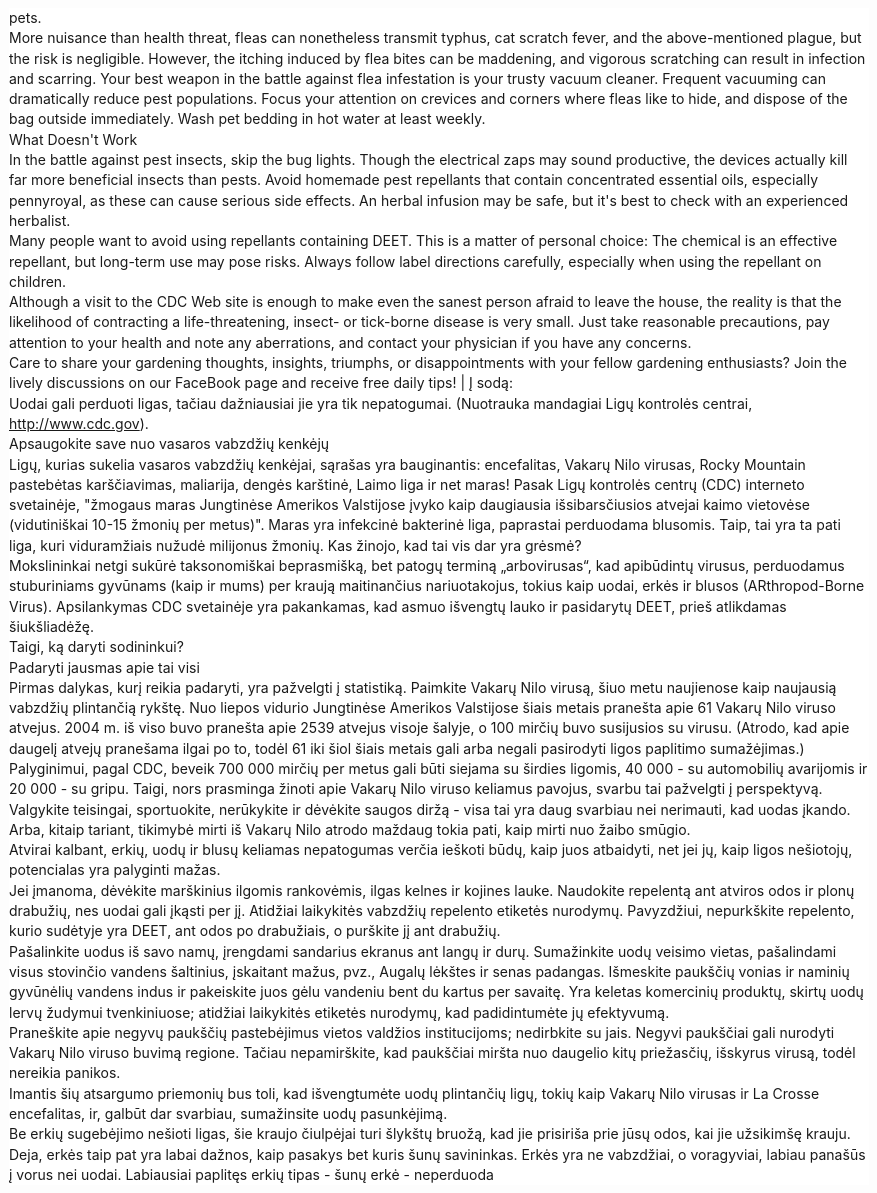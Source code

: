 pets.<br/>More nuisance than health threat, fleas can nonetheless transmit typhus, cat scratch fever, and the above-mentioned plague, but the risk is negligible. However, the itching induced by flea bites can be maddening, and vigorous scratching can result in infection and scarring. Your best weapon in the battle against flea infestation is your trusty vacuum cleaner. Frequent vacuuming can dramatically reduce pest populations. Focus your attention on crevices and corners where fleas like to hide, and dispose of the bag outside immediately. Wash pet bedding in hot water at least weekly.<br/>What Doesn't Work<br/>In the battle against pest insects, skip the bug lights. Though the electrical zaps may sound productive, the devices actually kill far more beneficial insects than pests. Avoid homemade pest repellants that contain concentrated essential oils, especially pennyroyal, as these can cause serious side effects. An herbal infusion may be safe, but it's best to check with an experienced herbalist.<br/>Many people want to avoid using repellants containing DEET. This is a matter of personal choice: The chemical is an effective repellant, but long-term use may pose risks. Always follow label directions carefully, especially when using the repellant on children.<br/>Although a visit to the CDC Web site is enough to make even the sanest person afraid to leave the house, the reality is that the likelihood of contracting a life-threatening, insect- or tick-borne disease is very small. Just take reasonable precautions, pay attention to your health and note any aberrations, and contact your physician if you have any concerns.<br/>Care to share your gardening thoughts, insights, triumphs, or disappointments with your fellow gardening enthusiasts? Join the lively discussions on our FaceBook page and receive free daily tips! | Į sodą:<br/>Uodai gali perduoti ligas, tačiau dažniausiai jie yra tik nepatogumai. (Nuotrauka mandagiai Ligų kontrolės centrai, http://www.cdc.gov).<br/>Apsaugokite save nuo vasaros vabzdžių kenkėjų<br/>Ligų, kurias sukelia vasaros vabzdžių kenkėjai, sąrašas yra bauginantis: encefalitas, Vakarų Nilo virusas, Rocky Mountain pastebėtas karščiavimas, maliarija, dengės karštinė, Laimo liga ir net maras! Pasak Ligų kontrolės centrų (CDC) interneto svetainėje, "žmogaus maras Jungtinėse Amerikos Valstijose įvyko kaip daugiausia išsibarsčiusios atvejai kaimo vietovėse (vidutiniškai 10-15 žmonių per metus)". Maras yra infekcinė bakterinė liga, paprastai perduodama blusomis. Taip, tai yra ta pati liga, kuri viduramžiais nužudė milijonus žmonių. Kas žinojo, kad tai vis dar yra grėsmė?<br/>Mokslininkai netgi sukūrė taksonomiškai beprasmišką, bet patogų terminą „arbovirusas“, kad apibūdintų virusus, perduodamus stuburiniams gyvūnams (kaip ir mums) per kraują maitinančius nariuotakojus, tokius kaip uodai, erkės ir blusos (ARthropod-Borne Virus). Apsilankymas CDC svetainėje yra pakankamas, kad asmuo išvengtų lauko ir pasidarytų DEET, prieš atlikdamas šiukšliadėžę.<br/>Taigi, ką daryti sodininkui?<br/>Padaryti jausmas apie tai visi<br/>Pirmas dalykas, kurį reikia padaryti, yra pažvelgti į statistiką. Paimkite Vakarų Nilo virusą, šiuo metu naujienose kaip naujausią vabzdžių plintančią rykštę. Nuo liepos vidurio Jungtinėse Amerikos Valstijose šiais metais pranešta apie 61 Vakarų Nilo viruso atvejus. 2004 m. iš viso buvo pranešta apie 2539 atvejus visoje šalyje, o 100 mirčių buvo susijusios su virusu. (Atrodo, kad apie daugelį atvejų pranešama ilgai po to, todėl 61 iki šiol šiais metais gali arba negali pasirodyti ligos paplitimo sumažėjimas.)<br/>Palyginimui, pagal CDC, beveik 700 000 mirčių per metus gali būti siejama su širdies ligomis, 40 000 - su automobilių avarijomis ir 20 000 - su gripu. Taigi, nors prasminga žinoti apie Vakarų Nilo viruso keliamus pavojus, svarbu tai pažvelgti į perspektyvą. Valgykite teisingai, sportuokite, nerūkykite ir dėvėkite saugos diržą - visa tai yra daug svarbiau nei nerimauti, kad uodas įkando. Arba, kitaip tariant, tikimybė mirti iš Vakarų Nilo atrodo maždaug tokia pati, kaip mirti nuo žaibo smūgio.<br/>Atvirai kalbant, erkių, uodų ir blusų keliamas nepatogumas verčia ieškoti būdų, kaip juos atbaidyti, net jei jų, kaip ligos nešiotojų, potencialas yra palyginti mažas.<br/>Jei įmanoma, dėvėkite marškinius ilgomis rankovėmis, ilgas kelnes ir kojines lauke. Naudokite repelentą ant atviros odos ir plonų drabužių, nes uodai gali įkąsti per jį. Atidžiai laikykitės vabzdžių repelento etiketės nurodymų. Pavyzdžiui, nepurkškite repelento, kurio sudėtyje yra DEET, ant odos po drabužiais, o purškite jį ant drabužių.<br/>Pašalinkite uodus iš savo namų, įrengdami sandarius ekranus ant langų ir durų. Sumažinkite uodų veisimo vietas, pašalindami visus stovinčio vandens šaltinius, įskaitant mažus, pvz., Augalų lėkštes ir senas padangas. Išmeskite paukščių vonias ir naminių gyvūnėlių vandens indus ir pakeiskite juos gėlu vandeniu bent du kartus per savaitę. Yra keletas komercinių produktų, skirtų uodų lervų žudymui tvenkiniuose; atidžiai laikykitės etiketės nurodymų, kad padidintumėte jų efektyvumą.<br/>Praneškite apie negyvų paukščių pastebėjimus vietos valdžios institucijoms; nedirbkite su jais. Negyvi paukščiai gali nurodyti Vakarų Nilo viruso buvimą regione. Tačiau nepamirškite, kad paukščiai miršta nuo daugelio kitų priežasčių, išskyrus virusą, todėl nereikia panikos.<br/>Imantis šių atsargumo priemonių bus toli, kad išvengtumėte uodų plintančių ligų, tokių kaip Vakarų Nilo virusas ir La Crosse encefalitas, ir, galbūt dar svarbiau, sumažinsite uodų pasunkėjimą.<br/>Be erkių sugebėjimo nešioti ligas, šie kraujo čiulpėjai turi šlykštų bruožą, kad jie prisiriša prie jūsų odos, kai jie užsikimšę krauju. Deja, erkės taip pat yra labai dažnos, kaip pasakys bet kuris šunų savininkas. Erkės yra ne vabzdžiai, o voragyviai, labiau panašūs į vorus nei uodai. Labiausiai paplitęs erkių tipas - šunų erkė - neperduoda